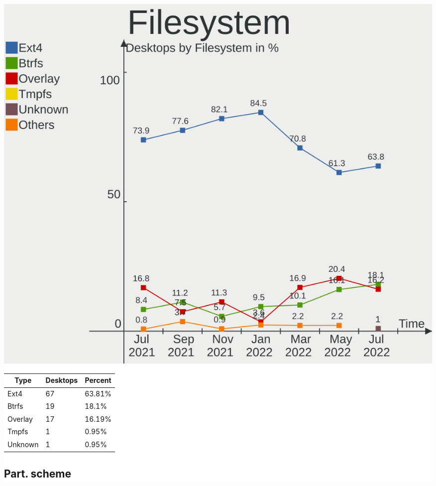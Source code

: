 ![Filesystem](./images/line_chart/os_filesystem.svg)

| Type    | Desktops | Percent |
|---------|----------|---------|
| Ext4    | 67       | 63.81%  |
| Btrfs   | 19       | 18.1%   |
| Overlay | 17       | 16.19%  |
| Tmpfs   | 1        | 0.95%   |
| Unknown | 1        | 0.95%   |

Part. scheme
------------
